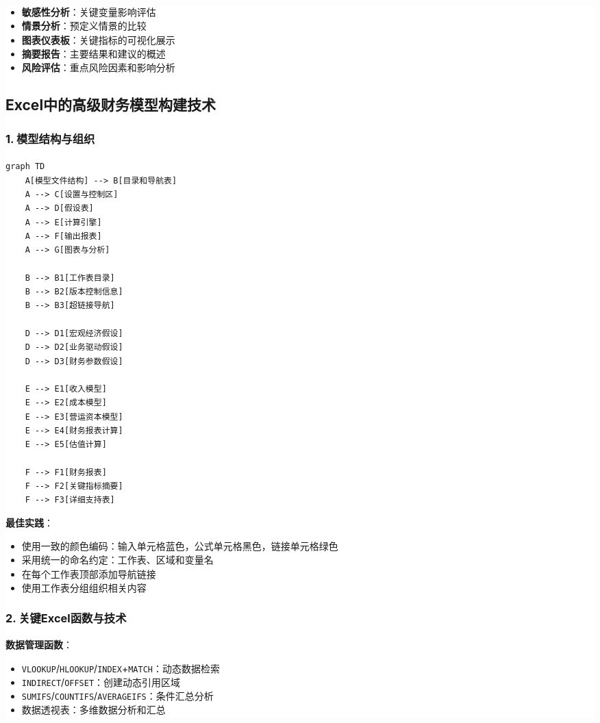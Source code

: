 - **敏感性分析**：关键变量影响评估
- **情景分析**：预定义情景的比较
- **图表仪表板**：关键指标的可视化展示
- **摘要报告**：主要结果和建议的概述
- **风险评估**：重点风险因素和影响分析

## Excel中的高级财务模型构建技术

### 1. 模型结构与组织

```mermaid
graph TD
    A[模型文件结构] --> B[目录和导航表]
    A --> C[设置与控制区]
    A --> D[假设表]
    A --> E[计算引擎]
    A --> F[输出报表]
    A --> G[图表与分析]
    
    B --> B1[工作表目录]
    B --> B2[版本控制信息]
    B --> B3[超链接导航]
    
    D --> D1[宏观经济假设]
    D --> D2[业务驱动假设]
    D --> D3[财务参数假设]
    
    E --> E1[收入模型]
    E --> E2[成本模型]
    E --> E3[营运资本模型]
    E --> E4[财务报表计算]
    E --> E5[估值计算]
    
    F --> F1[财务报表]
    F --> F2[关键指标摘要]
    F --> F3[详细支持表]
```

**最佳实践**：
- 使用一致的颜色编码：输入单元格蓝色，公式单元格黑色，链接单元格绿色
- 采用统一的命名约定：工作表、区域和变量名
- 在每个工作表顶部添加导航链接
- 使用工作表分组组织相关内容

### 2. 关键Excel函数与技术

**数据管理函数**：
- `VLOOKUP`/`HLOOKUP`/`INDEX`+`MATCH`：动态数据检索
- `INDIRECT`/`OFFSET`：创建动态引用区域
- `SUMIFS`/`COUNTIFS`/`AVERAGEIFS`：条件汇总分析
- 数据透视表：多维数据分析和汇总
